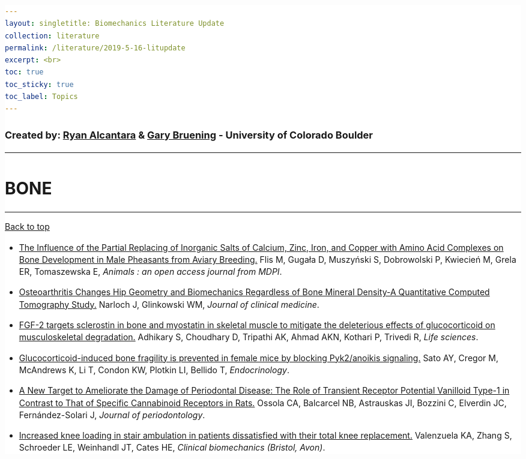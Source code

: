 ```yaml
---
layout: singletitle: Biomechanics Literature Update
collection: literature
permalink: /literature/2019-5-16-litupdate
excerpt: <br>
toc: true
toc_sticky: true
toc_label: Topics
---
```

### Created by: [Ryan Alcantara](https://twitter.com/Ryan_Alcantara_) & [Gary Bruening](https://twitter.com/garebearbru) - University of Colorado Boulder

----
# BONE
----

[Back to top](#created-by-ryan-alcantara--gary-bruening---university-of-colorado-boulder)
* [The Influence of the Partial Replacing of Inorganic Salts of Calcium, Zinc, Iron, and Copper with Amino Acid Complexes on Bone Development in Male Pheasants from Aviary Breeding.](https://www.ncbi.nlm.nih.gov/pubmed/31086121)
Flis M, Gugała D, Muszyński S, Dobrowolski P, Kwiecień M, Grela ER, Tomaszewska E,
*Animals : an open access journal from MDPI*.  

* [Osteoarthritis Changes Hip Geometry and Biomechanics Regardless of Bone Mineral Density-A Quantitative Computed Tomography Study.](https://www.ncbi.nlm.nih.gov/pubmed/31083644)
Narloch J, Glinkowski WM,
*Journal of clinical medicine*.  

* [FGF-2 targets sclerostin in bone and myostatin in skeletal muscle to mitigate the deleterious effects of glucocorticoid on musculoskeletal degradation.](https://www.ncbi.nlm.nih.gov/pubmed/31082400)
Adhikary S, Choudhary D, Tripathi AK, Ahmad AKN, Kothari P, Trivedi R,
*Life sciences*.  

* [Glucocorticoid-induced bone fragility is prevented in female mice by blocking Pyk2/anoikis signaling.](https://www.ncbi.nlm.nih.gov/pubmed/31081900)
Sato AY, Cregor M, McAndrews K, Li T, Condon KW, Plotkin LI, Bellido T,
*Endocrinology*.  

* [A New Target to Ameliorate the Damage of Periodontal Disease: The Role of Transient Receptor Potential Vanilloid Type-1 in Contrast to That of Specific Cannabinoid Receptors in Rats.](https://www.ncbi.nlm.nih.gov/pubmed/31077362)
Ossola CA, Balcarcel NB, Astrauskas JI, Bozzini C, Elverdin JC, Fernández-Solari J,
*Journal of periodontology*.  

* [Increased knee loading in stair ambulation in patients dissatisfied with their total knee replacement.](https://www.ncbi.nlm.nih.gov/pubmed/31075734)
Valenzuela KA, Zhang S, Schroeder LE, Weinhandl JT, Cates HE,
*Clinical biomechanics (Bristol, Avon)*.  
